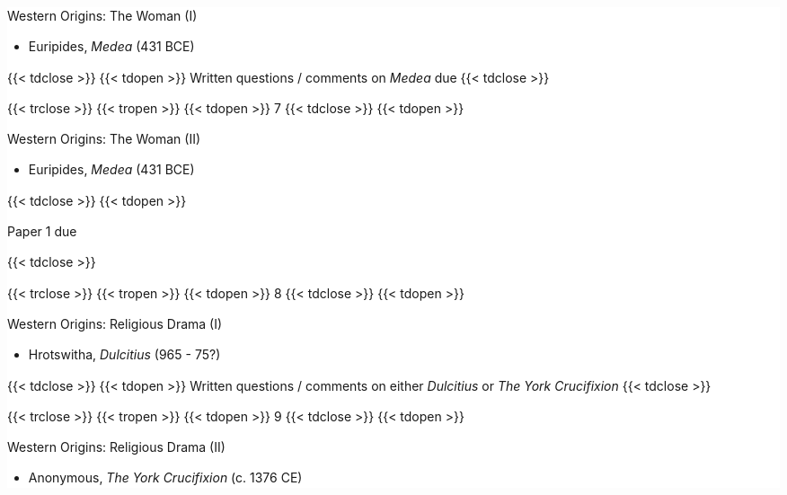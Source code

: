
Western Origins: The Woman (I)

*   Euripides, _Medea_ (431 BCE)


{{< tdclose >}}
{{< tdopen >}}
Written questions / comments on _Medea_ due
{{< tdclose >}}

{{< trclose >}}
{{< tropen >}}
{{< tdopen >}}
7
{{< tdclose >}}
{{< tdopen >}}


Western Origins: The Woman (II)

*   Euripides, _Medea_ (431 BCE)


{{< tdclose >}}
{{< tdopen >}}


Paper 1 due


{{< tdclose >}}

{{< trclose >}}
{{< tropen >}}
{{< tdopen >}}
8
{{< tdclose >}}
{{< tdopen >}}


Western Origins: Religious Drama (I)

*   Hrotswitha, _Dulcitius_ (965 - 75?)


{{< tdclose >}}
{{< tdopen >}}
Written questions / comments on either _Dulcitius_ or _The York Crucifixion_
{{< tdclose >}}

{{< trclose >}}
{{< tropen >}}
{{< tdopen >}}
9
{{< tdclose >}}
{{< tdopen >}}


Western Origins: Religious Drama (II)

*   Anonymous, _The York Crucifixion_ (c. 1376 CE)
